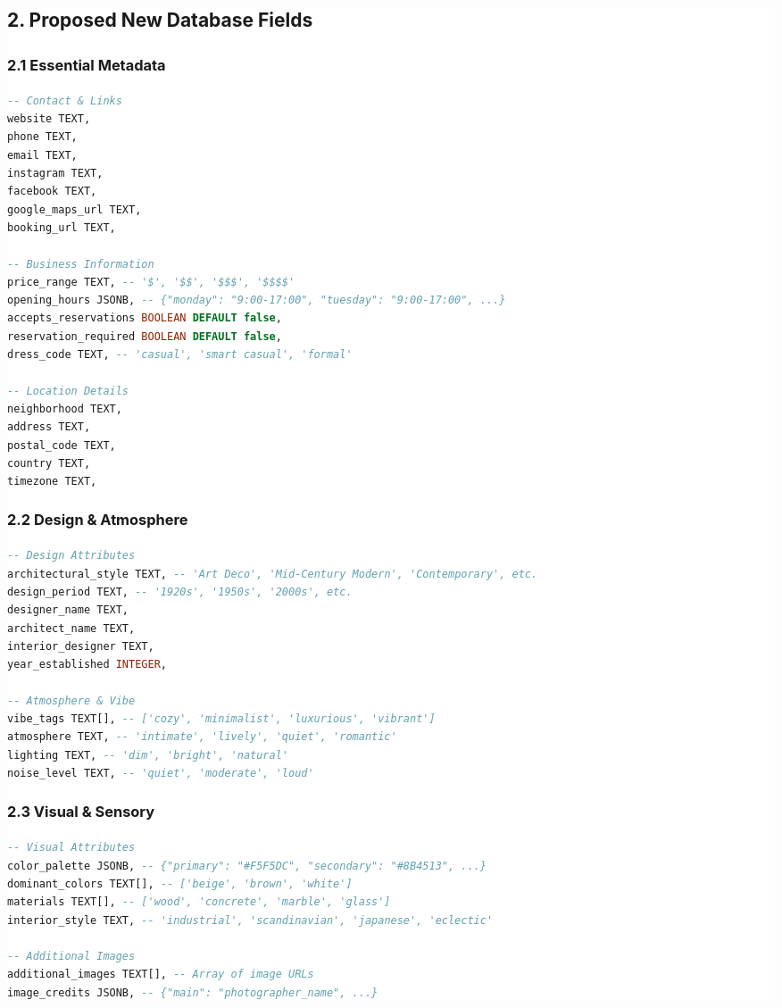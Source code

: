 
## 2. Proposed New Database Fields

### 2.1 Essential Metadata

```sql
-- Contact & Links
website TEXT,
phone TEXT,
email TEXT,
instagram TEXT,
facebook TEXT,
google_maps_url TEXT,
booking_url TEXT,

-- Business Information
price_range TEXT, -- '$', '$$', '$$$', '$$$$'
opening_hours JSONB, -- {"monday": "9:00-17:00", "tuesday": "9:00-17:00", ...}
accepts_reservations BOOLEAN DEFAULT false,
reservation_required BOOLEAN DEFAULT false,
dress_code TEXT, -- 'casual', 'smart casual', 'formal'

-- Location Details
neighborhood TEXT,
address TEXT,
postal_code TEXT,
country TEXT,
timezone TEXT,
```

### 2.2 Design & Atmosphere

```sql
-- Design Attributes
architectural_style TEXT, -- 'Art Deco', 'Mid-Century Modern', 'Contemporary', etc.
design_period TEXT, -- '1920s', '1950s', '2000s', etc.
designer_name TEXT,
architect_name TEXT,
interior_designer TEXT,
year_established INTEGER,

-- Atmosphere & Vibe
vibe_tags TEXT[], -- ['cozy', 'minimalist', 'luxurious', 'vibrant']
atmosphere TEXT, -- 'intimate', 'lively', 'quiet', 'romantic'
lighting TEXT, -- 'dim', 'bright', 'natural'
noise_level TEXT, -- 'quiet', 'moderate', 'loud'
```

### 2.3 Visual & Sensory

```sql
-- Visual Attributes
color_palette JSONB, -- {"primary": "#F5F5DC", "secondary": "#8B4513", ...}
dominant_colors TEXT[], -- ['beige', 'brown', 'white']
materials TEXT[], -- ['wood', 'concrete', 'marble', 'glass']
interior_style TEXT, -- 'industrial', 'scandinavian', 'japanese', 'eclectic'

-- Additional Images
additional_images TEXT[], -- Array of image URLs
image_credits JSONB, -- {"main": "photographer_name", ...}
```
